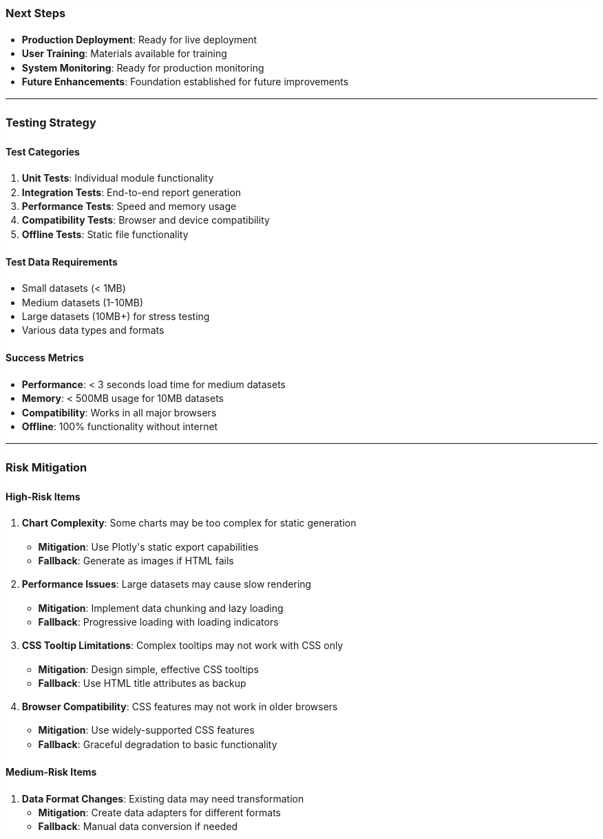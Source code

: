 ### Next Steps
- **Production Deployment**: Ready for live deployment
- **User Training**: Materials available for training
- **System Monitoring**: Ready for production monitoring
- **Future Enhancements**: Foundation established for future improvements

---

### Testing Strategy

#### Test Categories
1. **Unit Tests**: Individual module functionality
2. **Integration Tests**: End-to-end report generation
3. **Performance Tests**: Speed and memory usage
4. **Compatibility Tests**: Browser and device compatibility
5. **Offline Tests**: Static file functionality

#### Test Data Requirements
- Small datasets (< 1MB)
- Medium datasets (1-10MB)
- Large datasets (10MB+) for stress testing
- Various data types and formats

#### Success Metrics
- **Performance**: < 3 seconds load time for medium datasets
- **Memory**: < 500MB usage for 10MB datasets
- **Compatibility**: Works in all major browsers
- **Offline**: 100% functionality without internet

---

### Risk Mitigation

#### High-Risk Items
1. **Chart Complexity**: Some charts may be too complex for static generation
   - **Mitigation**: Use Plotly's static export capabilities
   - **Fallback**: Generate as images if HTML fails

2. **Performance Issues**: Large datasets may cause slow rendering
   - **Mitigation**: Implement data chunking and lazy loading
   - **Fallback**: Progressive loading with loading indicators

3. **CSS Tooltip Limitations**: Complex tooltips may not work with CSS only
   - **Mitigation**: Design simple, effective CSS tooltips
   - **Fallback**: Use HTML title attributes as backup

4. **Browser Compatibility**: CSS features may not work in older browsers
   - **Mitigation**: Use widely-supported CSS features
   - **Fallback**: Graceful degradation to basic functionality

#### Medium-Risk Items
1. **Data Format Changes**: Existing data may need transformation
   - **Mitigation**: Create data adapters for different formats
   - **Fallback**: Manual data conversion if needed
